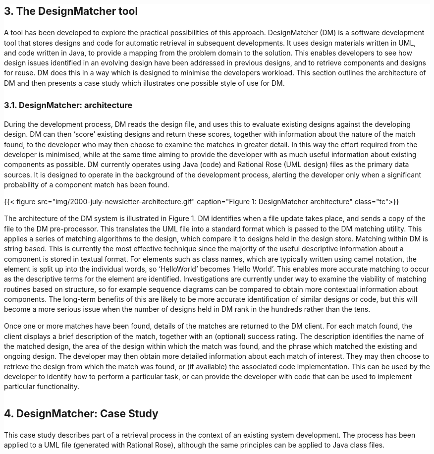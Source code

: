 
## 3. The DesignMatcher tool

A tool has been developed to explore the practical possibilities of this approach. DesignMatcher (DM) is a software development tool that stores designs and code for automatic retrieval in subsequent developments. It uses design materials written in UML, and code written in Java, to provide a mapping from the problem domain to the solution. This enables developers to see how design issues identified in an evolving design have been addressed in previous designs, and to retrieve components and designs for reuse. DM does this in a way which is designed to minimise the developers workload. This section outlines the architecture of DM and then presents a case study which illustrates one possible style of use for DM.

### 3.1. DesignMatcher: architecture
During the development process, DM reads the design file, and uses this to evaluate existing designs against the developing design. DM can then ‘score’ existing designs and return these scores, together with information about the nature of the match found, to the developer who may then choose to examine the matches in greater detail. In this way the effort required from the developer is minimised, while at the same time aiming to provide the developer with as much useful information about existing components as possible. DM currently operates using Java (code) and Rational Rose (UML design) files as the primary data sources. It is designed to operate in the background of the development process, alerting the developer only when a significant probability of a component match has been found.


{{< figure src="img/2000-july-newsletter-architecture.gif" caption="Figure 1: DesignMatcher architecture" class="tc">}}

The architecture of the DM system is illustrated in Figure 1. DM identifies when a file update takes place, and sends a copy of the file to the DM pre-processor. This translates the UML file into a standard format which is passed to the DM matching utility. This applies a series of matching algorithms to the design, which compare it to designs held in the design store. Matching within DM is string based. This is currently the most effective technique since the majority of the useful descriptive information about a component is stored in textual format. For elements such as class names, which are typically written using camel notation, the element is split up into the individual words, so ‘HelloWorld’ becomes ‘Hello World’. This enables more accurate matching to occur as the descriptive terms for the element are identified. Investigations are currently under way to examine the viability of matching routines based on structure, so for example sequence diagrams can be compared to obtain more contextual information about components. The long-term benefits of this are likely to be more accurate identification of similar designs or code, but this will become a more serious issue when the number of designs held in DM rank in the hundreds rather than the tens.

Once one or more matches have been found, details of the matches are returned to the DM client. For each match found, the client displays a brief description of the match, together with an (optional) success rating. The description identifies the name of the matched design, the area of the design within which the match was found, and the phrase which matched the existing and ongoing design. The developer may then obtain more detailed information about each match of interest. They may then choose to retrieve the design from which the match was found, or (if available) the associated code implementation. This can be used by the developer to identify how to perform a particular task, or can provide the developer with code that can be used to implement particular functionality.



## 4. DesignMatcher: Case Study
This case study describes part of a retrieval process in the context of an existing system development. The process has been applied to a UML file (generated with Rational Rose), although the same principles can be applied to Java class files.
